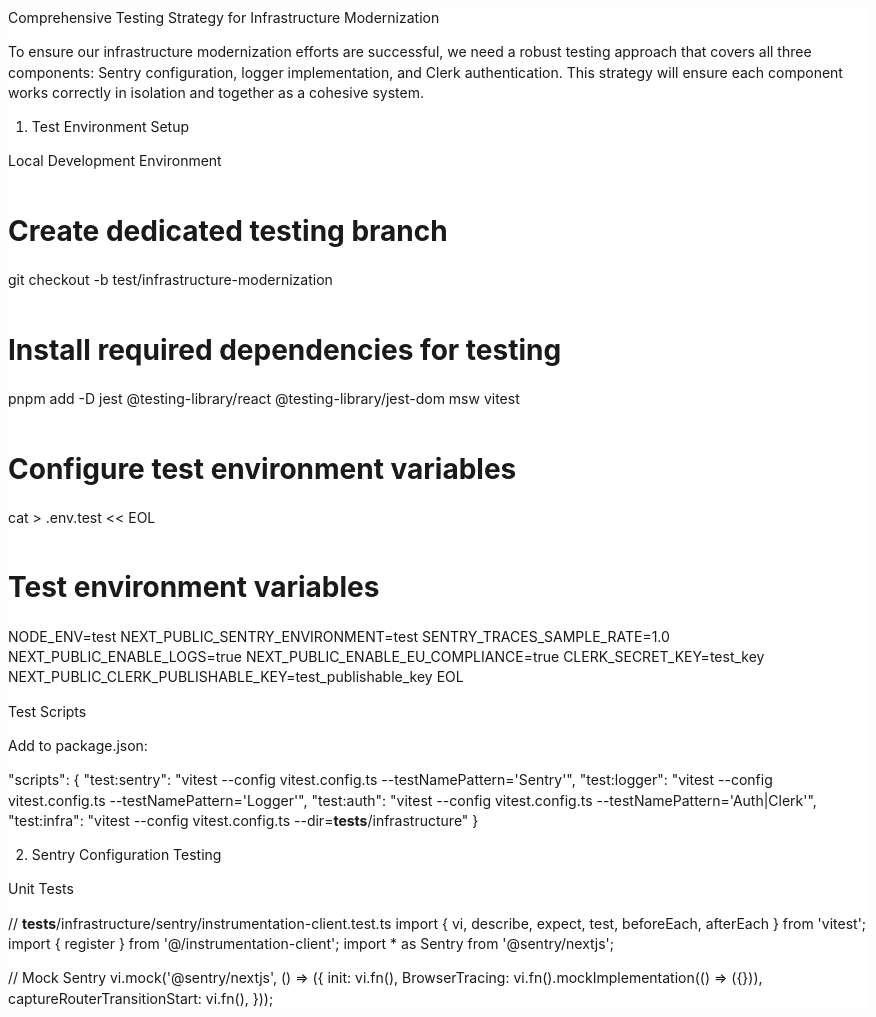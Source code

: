 Comprehensive Testing Strategy for Infrastructure Modernization

  To ensure our infrastructure modernization efforts are successful, we need a robust testing approach that covers
  all three components: Sentry configuration, logger implementation, and Clerk authentication. This strategy will
  ensure each component works correctly in isolation and together as a cohesive system.

  1. Test Environment Setup

  Local Development Environment

  # Create dedicated testing branch
  git checkout -b test/infrastructure-modernization

  # Install required dependencies for testing
  pnpm add -D jest @testing-library/react @testing-library/jest-dom msw vitest

  # Configure test environment variables
  cat > .env.test << EOL
  # Test environment variables
  NODE_ENV=test
  NEXT_PUBLIC_SENTRY_ENVIRONMENT=test
  SENTRY_TRACES_SAMPLE_RATE=1.0
  NEXT_PUBLIC_ENABLE_LOGS=true
  NEXT_PUBLIC_ENABLE_EU_COMPLIANCE=true
  CLERK_SECRET_KEY=test_key
  NEXT_PUBLIC_CLERK_PUBLISHABLE_KEY=test_publishable_key
  EOL

  Test Scripts

  Add to package.json:

  "scripts": {
    "test:sentry": "vitest --config vitest.config.ts --testNamePattern='Sentry'",
    "test:logger": "vitest --config vitest.config.ts --testNamePattern='Logger'",
    "test:auth": "vitest --config vitest.config.ts --testNamePattern='Auth|Clerk'",
    "test:infra": "vitest --config vitest.config.ts --dir=__tests__/infrastructure"
  }

  2. Sentry Configuration Testing

  Unit Tests

  // __tests__/infrastructure/sentry/instrumentation-client.test.ts
  import { vi, describe, expect, test, beforeEach, afterEach } from 'vitest';
  import { register } from '@/instrumentation-client';
  import * as Sentry from '@sentry/nextjs';

  // Mock Sentry
  vi.mock('@sentry/nextjs', () => ({
    init: vi.fn(),
    BrowserTracing: vi.fn().mockImplementation(() => ({})),
    captureRouterTransitionStart: vi.fn(),
  }));
